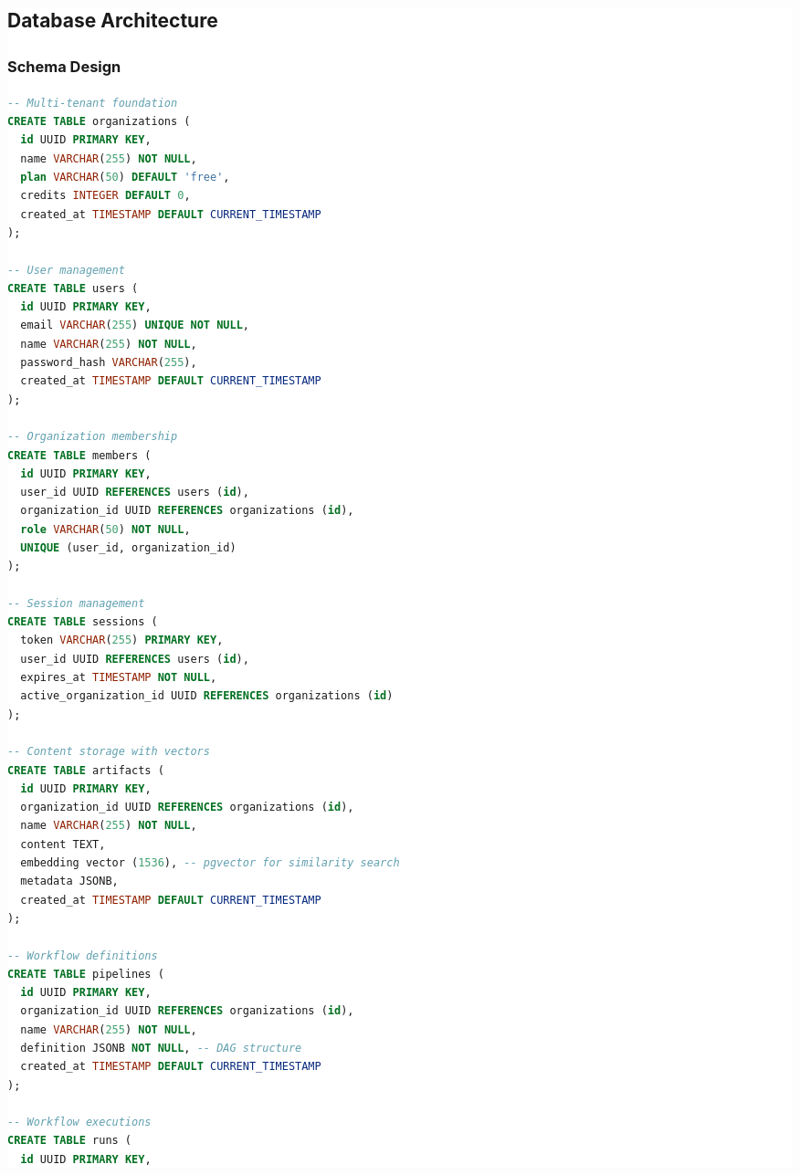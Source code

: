 ## Database Architecture

### Schema Design

```sql
-- Multi-tenant foundation
CREATE TABLE organizations (
  id UUID PRIMARY KEY,
  name VARCHAR(255) NOT NULL,
  plan VARCHAR(50) DEFAULT 'free',
  credits INTEGER DEFAULT 0,
  created_at TIMESTAMP DEFAULT CURRENT_TIMESTAMP
);

-- User management
CREATE TABLE users (
  id UUID PRIMARY KEY,
  email VARCHAR(255) UNIQUE NOT NULL,
  name VARCHAR(255) NOT NULL,
  password_hash VARCHAR(255),
  created_at TIMESTAMP DEFAULT CURRENT_TIMESTAMP
);

-- Organization membership
CREATE TABLE members (
  id UUID PRIMARY KEY,
  user_id UUID REFERENCES users (id),
  organization_id UUID REFERENCES organizations (id),
  role VARCHAR(50) NOT NULL,
  UNIQUE (user_id, organization_id)
);

-- Session management
CREATE TABLE sessions (
  token VARCHAR(255) PRIMARY KEY,
  user_id UUID REFERENCES users (id),
  expires_at TIMESTAMP NOT NULL,
  active_organization_id UUID REFERENCES organizations (id)
);

-- Content storage with vectors
CREATE TABLE artifacts (
  id UUID PRIMARY KEY,
  organization_id UUID REFERENCES organizations (id),
  name VARCHAR(255) NOT NULL,
  content TEXT,
  embedding vector (1536), -- pgvector for similarity search
  metadata JSONB,
  created_at TIMESTAMP DEFAULT CURRENT_TIMESTAMP
);

-- Workflow definitions
CREATE TABLE pipelines (
  id UUID PRIMARY KEY,
  organization_id UUID REFERENCES organizations (id),
  name VARCHAR(255) NOT NULL,
  definition JSONB NOT NULL, -- DAG structure
  created_at TIMESTAMP DEFAULT CURRENT_TIMESTAMP
);

-- Workflow executions
CREATE TABLE runs (
  id UUID PRIMARY KEY,
```